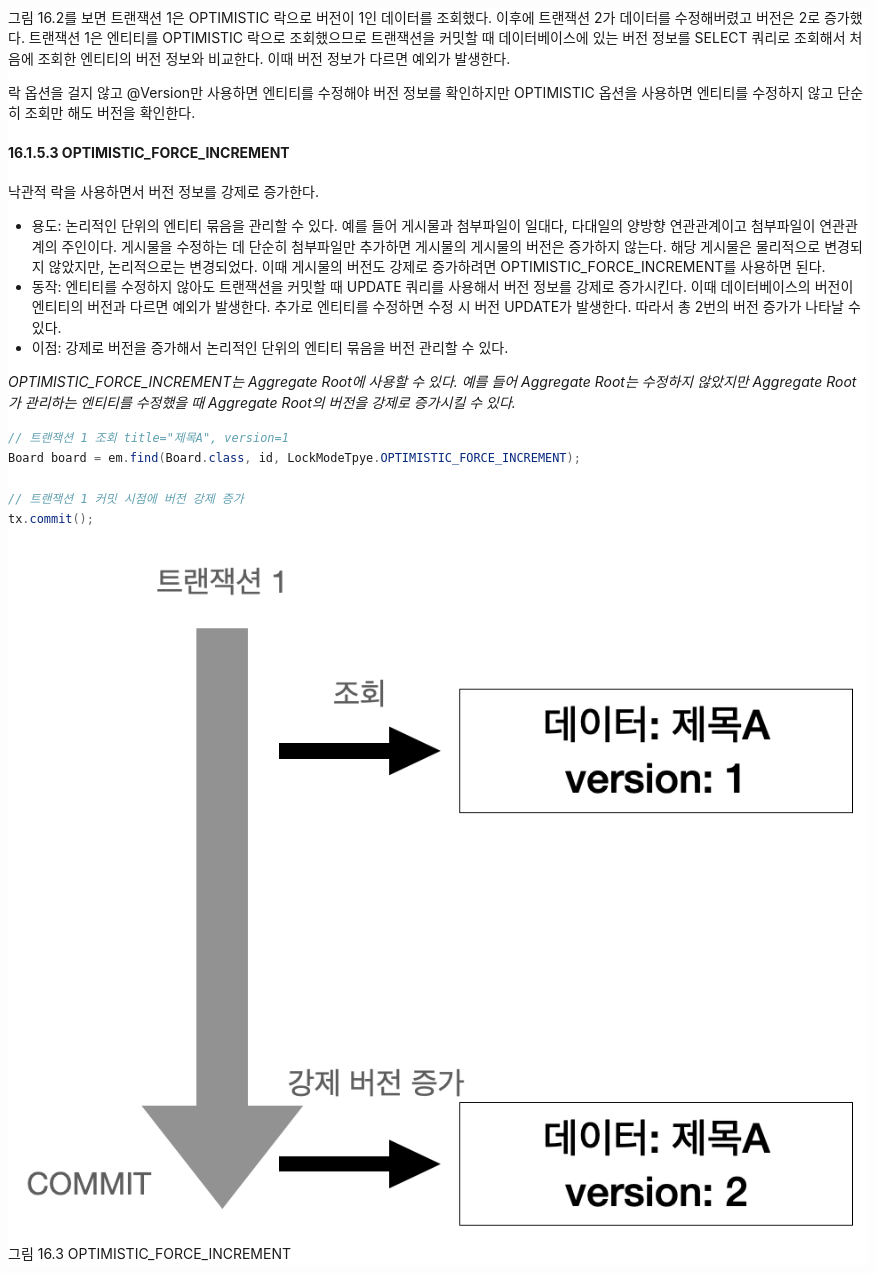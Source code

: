 
그림 16.2를 보면 트랜잭션 1은 OPTIMISTIC 락으로 버전이 1인 데이터를 조회했다. 이후에 트랜잭션 2가 데이터를 수정해버렸고 버전은 2로 증가했다. 트랜잭션 1은 엔티티를 OPTIMISTIC 락으로 조회했으므로 트랜잭션을 커밋할 때 데이터베이스에 있는 버전 정보를 SELECT 쿼리로 조회해서 처음에 조회한 엔티티의 버전 정보와 비교한다. 이때 버전 정보가 다르면 예외가 발생한다.

락 옵션을 걸지 않고 @Version만 사용하면 엔티티를 수정해야 버전 정보를 확인하지만 OPTIMISTIC 옵션을 사용하면 엔티티를 수정하지 않고 단순히 조회만 해도 버전을 확인한다.

#### 16.1.5.3 OPTIMISTIC_FORCE_INCREMENT

낙관적 락을 사용하면서 버전 정보를 강제로 증가한다.

- 용도: 논리적인 단위의 엔티티 묶음을 관리할 수 있다. 예를 들어 게시물과 첨부파일이 일대다, 다대일의 양방향 연관관계이고 첨부파일이 연관관계의 주인이다. 게시물을 수정하는 데 단순히 첨부파일만 추가하면 게시물의 게시물의 버전은 증가하지 않는다. 해당 게시물은 물리적으로 변경되지 않았지만, 논리적으로는 변경되었다. 이때 게시물의 버전도 강제로 증가하려면 OPTIMISTIC_FORCE_INCREMENT를 사용하면 된다.
- 동작: 엔티티를 수정하지 않아도 트랜잭션을 커밋할 때 UPDATE 쿼리를 사용해서 버전 정보를 강제로 증가시킨다. 이때 데이터베이스의 버전이 엔티티의 버전과 다르면 예외가 발생한다. 추가로 엔티티를 수정하면 수정 시 버전 UPDATE가 발생한다. 따라서 총 2번의 버전 증가가 나타날 수 있다.
- 이점: 강제로 버전을 증가해서 논리적인 단위의 엔티티 묶음을 버전 관리할 수 있다.

_OPTIMISTIC_FORCE_INCREMENT는 Aggregate Root에 사용할 수 있다. 예를 들어 Aggregate Root는 수정하지 않았지만 Aggregate Root가 관리하는 엔티티를 수정했을 때 Aggregate Root의 버전을 강제로 증가시킬 수 있다._

```java
// 트랜잭션 1 조회 title="제목A", version=1
Board board = em.find(Board.class, id, LockModeTpye.OPTIMISTIC_FORCE_INCREMENT);

// 트랜잭션 1 커밋 시점에 버전 강제 증가
tx.commit();
```

![16.3](../../img/JPA/16/16.3.png) 그림 16.3 OPTIMISTIC_FORCE_INCREMENT
